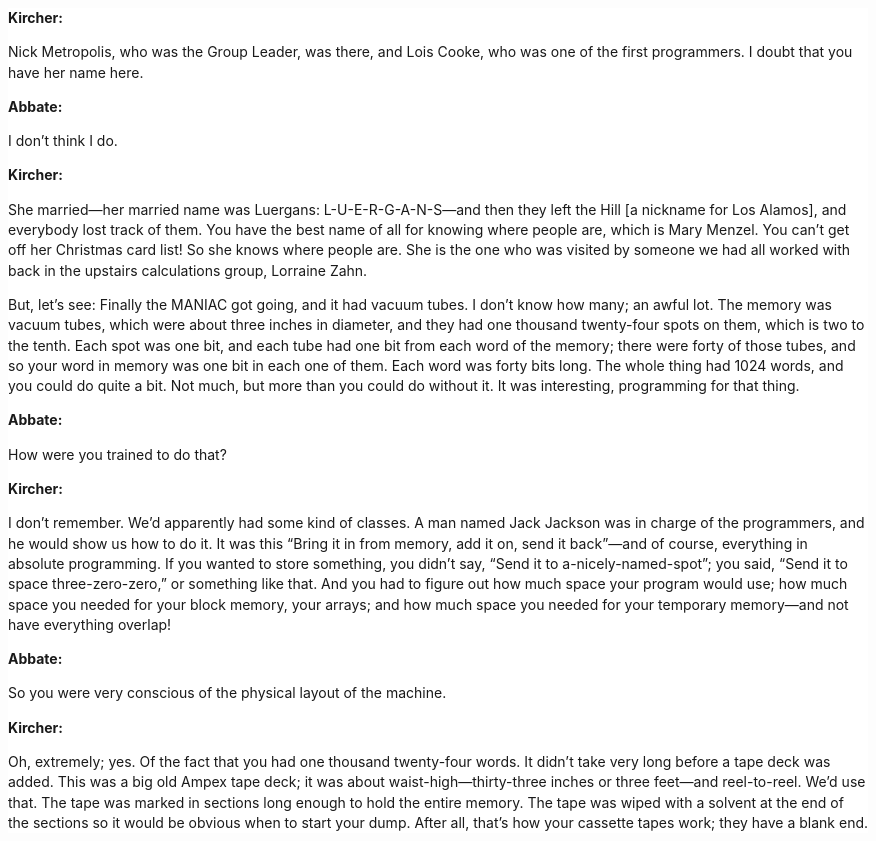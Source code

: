 **Kircher:**

Nick Metropolis, who was the Group Leader, was there, and Lois Cooke,
who was one of the first programmers. I doubt that you have her name
here.

**Abbate:**

I don’t think I do.

**Kircher:**

She married—her married name was Luergans: L-U-E-R-G-A-N-S—and then they
left the Hill \[a nickname for Los Alamos\], and everybody lost track of
them. You have the best name of all for knowing where people are, which
is Mary Menzel. You can’t get off her Christmas card list\! So she knows
where people are. She is the one who was visited by someone we had all
worked with back in the upstairs calculations group, Lorraine Zahn.

But, let’s see: Finally the MANIAC got going, and it had vacuum tubes. I
don’t know how many; an awful lot. The memory was vacuum tubes, which
were about three inches in diameter, and they had one thousand
twenty-four spots on them, which is two to the tenth. Each spot was one
bit, and each tube had one bit from each word of the memory; there were
forty of those tubes, and so your word in memory was one bit in each one
of them. Each word was forty bits long. The whole thing had 1024 words,
and you could do quite a bit. Not much, but more than you could do
without it. It was interesting, programming for that thing.

**Abbate:**

How were you trained to do that?

**Kircher:**

I don’t remember. We’d apparently had some kind of classes. A man named
Jack Jackson was in charge of the programmers, and he would show us how
to do it. It was this “Bring it in from memory, add it on, send it
back”—and of course, everything in absolute programming. If you
wanted to store something, you didn’t say, “Send it to
a-nicely-named-spot”; you said, “Send it to space three-zero-zero,” or
something like that. And you had to figure out how much space your
program would use; how much space you needed for your block memory, your
arrays; and how much space you needed for your temporary memory—and not
have everything overlap\!

**Abbate:**

So you were very conscious of the physical layout of the machine.

**Kircher:**

Oh, extremely; yes. Of the fact that you had one thousand twenty-four
words. It didn’t take very long before a tape deck was added. This was a
big old Ampex tape deck; it was about waist-high—thirty-three inches or
three feet—and reel-to-reel. We’d use that. The tape was marked in
sections long enough to hold the entire memory. The tape was wiped with
a solvent at the end of the sections so it would be obvious when to
start your dump. After all, that’s how your cassette tapes work; they
have a blank end.
